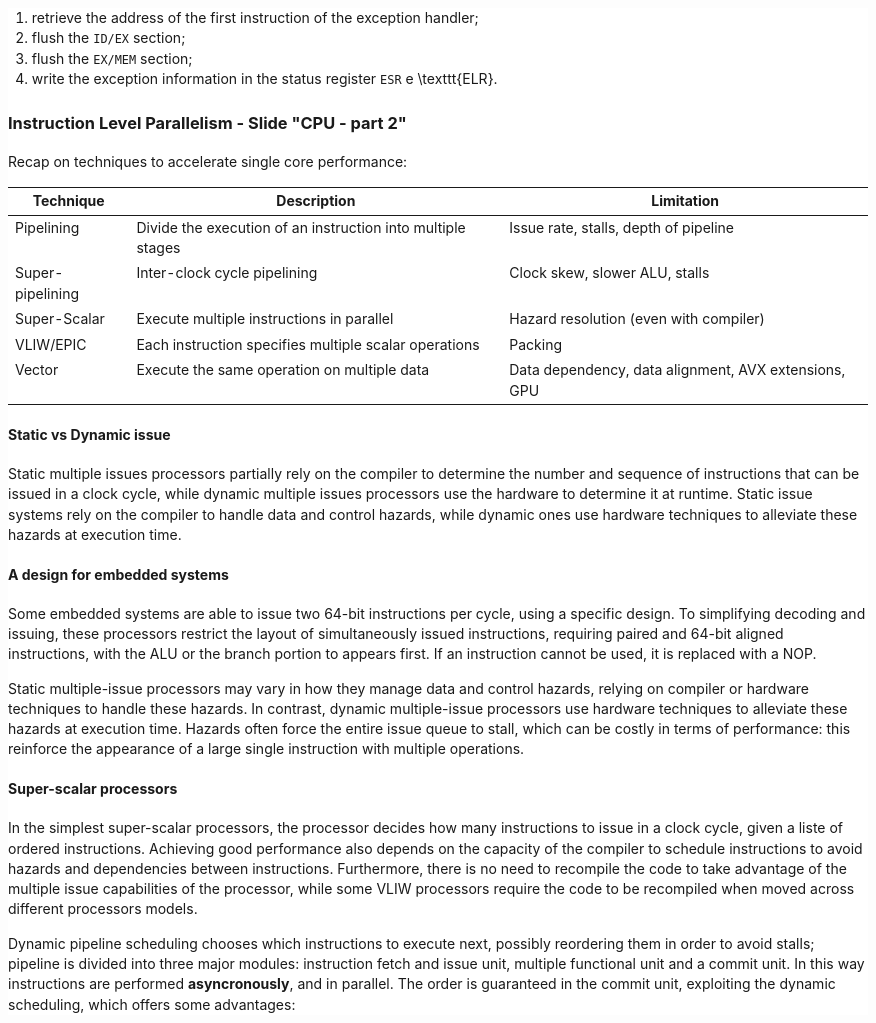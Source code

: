 1. retrieve the address of the first instruction of the exception handler;
2. flush the $\texttt{ID/EX}$ section;
3. flush the $\texttt{EX/MEM}$ section;
4. write the exception information in the status register $\texttt{ESR}$ e \texttt{ELR}.

### Instruction Level Parallelism - Slide "CPU - part 2"

Recap on techniques to accelerate single core performance:

| Technique        | Description                                                 | Limitation                                           |
|------------------|-------------------------------------------------------------|------------------------------------------------------|
| Pipelining       | Divide the execution of an instruction into multiple stages | Issue rate, stalls, depth of pipeline                |
| Super-pipelining | Inter-clock cycle pipelining                                | Clock skew, slower ALU, stalls                       |
| Super-Scalar     | Execute multiple instructions in parallel                   | Hazard resolution (even with compiler)               |
| VLIW/EPIC        | Each instruction specifies multiple scalar operations       | Packing                                              |
| Vector           | Execute the same operation on multiple data                 | Data dependency, data alignment, AVX extensions, GPU |

#### Static vs Dynamic issue

Static multiple issues processors partially rely on the compiler to determine the number and sequence of instructions that can be issued in a clock cycle, while dynamic multiple issues processors use the hardware to determine it at runtime. Static issue systems rely on the compiler to handle data and control hazards, while dynamic ones use hardware techniques to alleviate these hazards at execution time.

#### A design for embedded systems

Some embedded systems are able to issue two 64-bit instructions per cycle, using a specific design. To simplifying decoding and issuing, these processors restrict the layout of simultaneously issued instructions, requiring paired and 64-bit aligned instructions, with the ALU or the branch portion to appears first. If an instruction cannot be used, it is replaced with a NOP.

Static multiple-issue processors may vary in how they manage data and control hazards, relying on compiler or hardware techniques to handle these hazards. In contrast, dynamic multiple-issue processors use hardware techniques to alleviate these hazards at execution time. Hazards often force the entire issue queue to stall, which can be costly in terms of performance: this reinforce the appearance of a large single instruction with multiple operations.

#### Super-scalar processors

In the simplest super-scalar processors, the processor decides how many instructions to issue in a clock cycle, given a liste of ordered instructions. Achieving good performance also depends on the capacity of the compiler to schedule instructions to avoid hazards and dependencies between instructions. Furthermore, there is no need to recompile the code to take advantage of the multiple issue capabilities of the processor, while some VLIW processors require the code to be recompiled when moved across different processors models.

Dynamic pipeline scheduling chooses which instructions to execute next, possibly reordering them in order to avoid stalls; pipeline is divided into three major modules: instruction fetch and issue unit, multiple functional unit and a commit unit. In this way instructions are performed **asyncronously**, and in parallel. The order is guaranteed in the commit unit, exploiting the dynamic scheduling, which offers some advantages:
